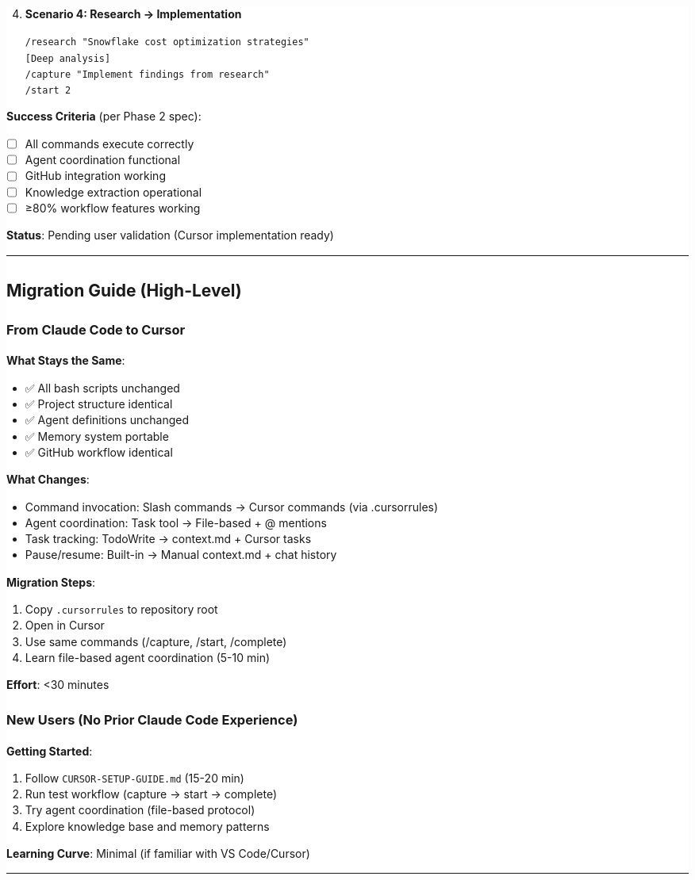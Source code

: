 4. **Scenario 4: Research → Implementation**
   ```
   /research "Snowflake cost optimization strategies"
   [Deep analysis]
   /capture "Implement findings from research"
   /start 2
   ```

**Success Criteria** (per Phase 2 spec):
- [ ] All commands execute correctly
- [ ] Agent coordination functional
- [ ] GitHub integration working
- [ ] Knowledge extraction operational
- [ ] ≥80% workflow features working

**Status**: Pending user validation (Cursor implementation ready)

---

## Migration Guide (High-Level)

### From Claude Code to Cursor

**What Stays the Same**:
- ✅ All bash scripts unchanged
- ✅ Project structure identical
- ✅ Agent definitions unchanged
- ✅ Memory system portable
- ✅ GitHub workflow identical

**What Changes**:
- Command invocation: Slash commands → Cursor commands (via .cursorrules)
- Agent coordination: Task tool → File-based + @ mentions
- Task tracking: TodoWrite → context.md + Cursor tasks
- Pause/resume: Built-in → Manual context.md + chat history

**Migration Steps**:
1. Copy `.cursorrules` to repository root
2. Open in Cursor
3. Use same commands (/capture, /start, /complete)
4. Learn file-based agent coordination (5-10 min)

**Effort**: <30 minutes

### New Users (No Prior Claude Code Experience)

**Getting Started**:
1. Follow `CURSOR-SETUP-GUIDE.md` (15-20 min)
2. Run test workflow (capture → start → complete)
3. Try agent coordination (file-based protocol)
4. Explore knowledge base and memory patterns

**Learning Curve**: Minimal (if familiar with VS Code/Cursor)

---
